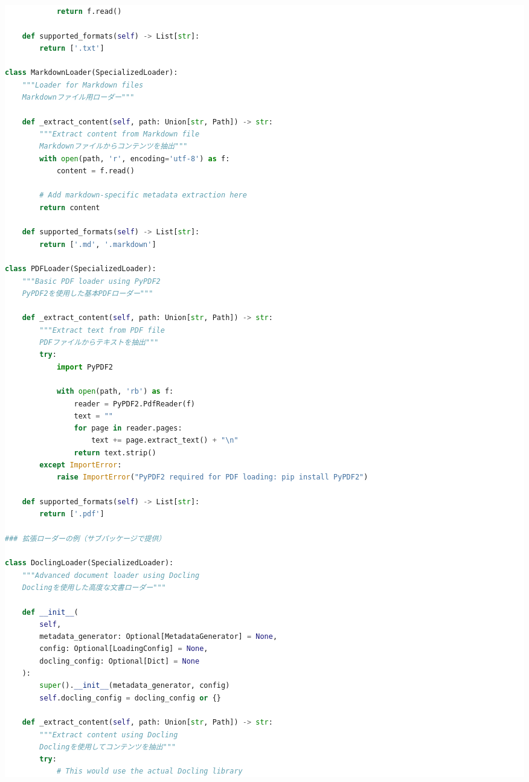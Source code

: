 ```python
            return f.read()
    
    def supported_formats(self) -> List[str]:
        return ['.txt']

class MarkdownLoader(SpecializedLoader):
    """Loader for Markdown files
    Markdownファイル用ローダー"""
    
    def _extract_content(self, path: Union[str, Path]) -> str:
        """Extract content from Markdown file
        Markdownファイルからコンテンツを抽出"""
        with open(path, 'r', encoding='utf-8') as f:
            content = f.read()
        
        # Add markdown-specific metadata extraction here
        return content
    
    def supported_formats(self) -> List[str]:
        return ['.md', '.markdown']

class PDFLoader(SpecializedLoader):
    """Basic PDF loader using PyPDF2
    PyPDF2を使用した基本PDFローダー"""
    
    def _extract_content(self, path: Union[str, Path]) -> str:
        """Extract text from PDF file
        PDFファイルからテキストを抽出"""
        try:
            import PyPDF2
            
            with open(path, 'rb') as f:
                reader = PyPDF2.PdfReader(f)
                text = ""
                for page in reader.pages:
                    text += page.extract_text() + "\n"
                return text.strip()
        except ImportError:
            raise ImportError("PyPDF2 required for PDF loading: pip install PyPDF2")
    
    def supported_formats(self) -> List[str]:
        return ['.pdf']

### 拡張ローダーの例（サブパッケージで提供）

class DoclingLoader(SpecializedLoader):
    """Advanced document loader using Docling
    Doclingを使用した高度な文書ローダー"""
    
    def __init__(
        self,
        metadata_generator: Optional[MetadataGenerator] = None,
        config: Optional[LoadingConfig] = None,
        docling_config: Optional[Dict] = None
    ):
        super().__init__(metadata_generator, config)
        self.docling_config = docling_config or {}
    
    def _extract_content(self, path: Union[str, Path]) -> str:
        """Extract content using Docling
        Doclingを使用してコンテンツを抽出"""
        try:
            # This would use the actual Docling library
```